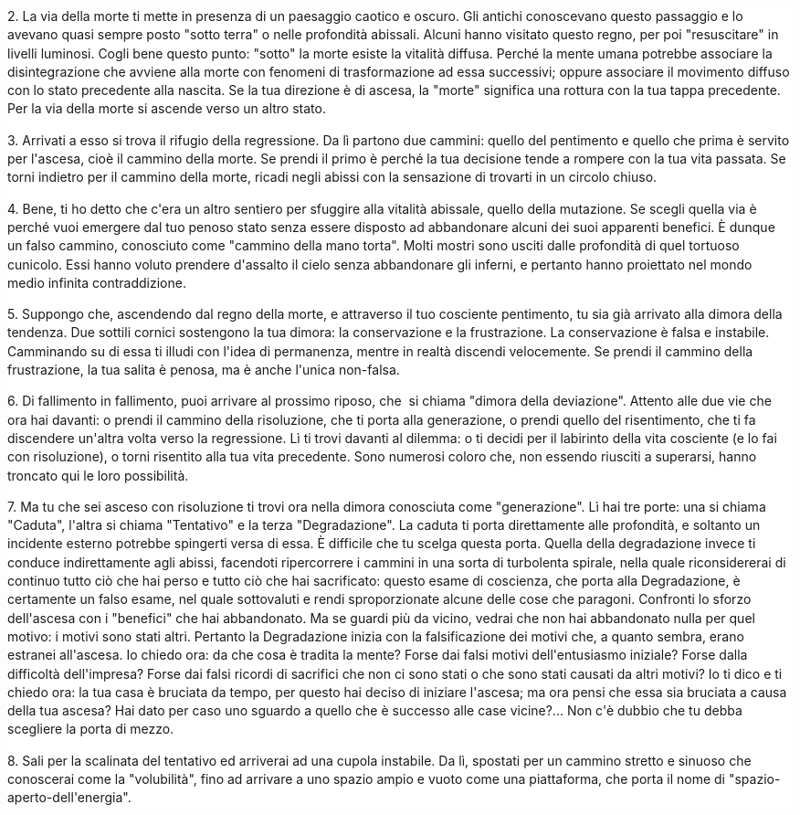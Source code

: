 ​2. La via della morte ti mette in presenza di un paesaggio caotico e oscuro. Gli antichi conoscevano questo passaggio e lo avevano quasi sempre posto "sotto terra" o nelle profondità abissali. Alcuni hanno visitato questo regno, per poi "resuscitare" in livelli luminosi. Cogli bene questo punto: "sotto" la morte esiste la vitalità diffusa. Perché la mente umana potrebbe associare la disintegrazione che avviene alla morte con fenomeni di trasformazione ad essa successivi; oppure associare il movimento diffuso con lo stato precedente alla nascita. Se la tua direzione è di ascesa, la "morte" significa una rottura con la tua tappa precedente. Per la via della morte si ascende verso un altro stato.

​3. Arrivati a esso si trova il rifugio della regressione. Da lì partono due cammini: quello del pentimento e quello che prima è servito per l'ascesa, cioè il cammino della morte. Se prendi il primo è perché la tua decisione tende a rompere con la tua vita passata. Se torni indietro per il cammino della morte, ricadi negli abissi con la sensazione di trovarti in un circolo chiuso.

​4. Bene, ti ho detto che c'era un altro sentiero per sfuggire alla vitalità abissale, quello della mutazione. Se scegli quella via è perché vuoi emergere dal tuo penoso stato senza essere disposto ad abbandonare alcuni dei suoi apparenti benefici. È dunque un falso cammino, conosciuto come "cammino della mano torta". Molti mostri sono usciti dalle profondità di quel tortuoso cunicolo. Essi hanno voluto prendere d'assalto il cielo senza abbandonare gli inferni, e pertanto hanno proiettato nel mondo medio infinita contraddizione.

​5. Suppongo che, ascendendo dal regno della morte, e attraverso il tuo cosciente pentimento, tu sia già arrivato alla dimora della tendenza. Due sottili cornici sostengono la tua dimora: la conservazione e la frustrazione. La conservazione è falsa e instabile. Camminando su di essa ti illudi con l'idea di permanenza, mentre in realtà discendi velocemente. Se prendi il cammino della frustrazione, la tua salita è penosa, ma è anche l'unica non-falsa.

​6. Di fallimento in fallimento, puoi arrivare al prossimo riposo, che  si chiama "dimora della deviazione". Attento alle due vie che ora hai davanti: o prendi il cammino della risoluzione, che ti porta alla generazione, o prendi quello del risentimento, che ti fa discendere un'altra volta verso la regressione. Lì ti trovi davanti al dilemma: o ti decidi per il labirinto della vita cosciente (e lo fai con risoluzione), o torni risentito alla tua vita precedente. Sono numerosi coloro che, non essendo riusciti a superarsi, hanno troncato qui le loro possibilità.

​7. Ma tu che sei asceso con risoluzione ti trovi ora nella dimora conosciuta come "generazione". Lì hai tre porte: una si chiama "Caduta", l'altra si chiama "Tentativo" e la terza "Degradazione". La caduta ti porta direttamente alle profondità, e soltanto un incidente esterno potrebbe spingerti versa di essa. È difficile che tu scelga questa porta. Quella della degradazione invece ti conduce indirettamente agli abissi, facendoti ripercorrere i cammini in una sorta di turbolenta spirale, nella quale riconsidererai di continuo tutto ciò che hai perso e tutto ciò che hai sacrificato: questo esame di coscienza, che porta alla Degradazione, è certamente un falso esame, nel quale sottovaluti e rendi sproporzionate alcune delle cose che paragoni. Confronti lo sforzo dell'ascesa con i "benefici" che hai abbandonato. Ma se guardi più da vicino, vedrai che non hai abbandonato nulla per quel motivo: i motivi sono stati altri. Pertanto la Degradazione inizia con la falsificazione dei motivi che, a quanto sembra, erano estranei all'ascesa. Io chiedo ora: da che cosa è tradita la mente? Forse dai falsi motivi dell'entusiasmo iniziale? Forse dalla difficoltà dell'impresa? Forse dai falsi ricordi di sacrifici che non ci sono stati o che sono stati causati da altri motivi? Io ti dico e ti chiedo ora: la tua casa è bruciata da tempo, per questo hai deciso di iniziare l'ascesa; ma ora pensi che essa sia bruciata a causa della tua ascesa? Hai dato per caso uno sguardo a quello che è successo alle case vicine?... Non c'è dubbio che tu debba scegliere la porta di mezzo.

​8. Sali per la scalinata del tentativo ed arriverai ad una cupola instabile. Da lì, spostati per un cammino stretto e sinuoso che conoscerai come la "volubilità", fino ad arrivare a uno spazio ampio e vuoto come una piattaforma, che porta il nome di "spazio-aperto-dell'energia".
